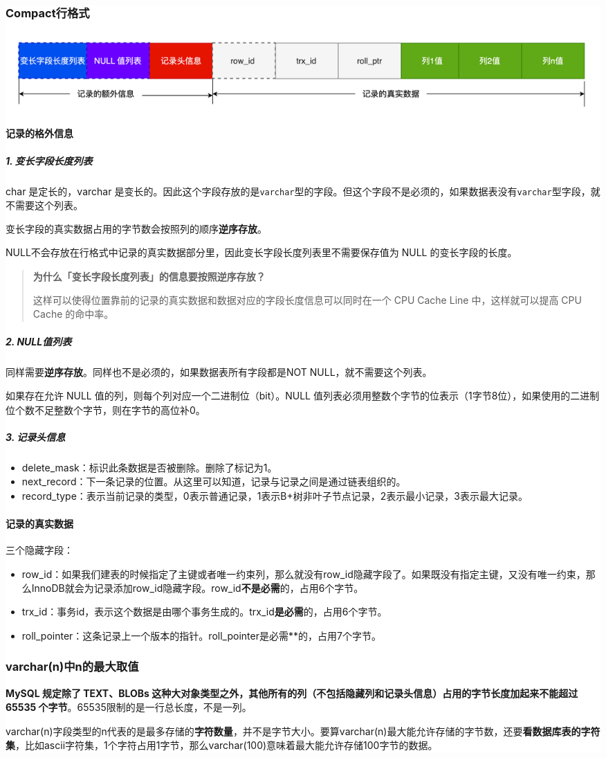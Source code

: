 

### Compact行格式

![img](MySQL.assets/COMPACT.drawio.png)

#### 记录的格外信息

##### 1. 变长字段长度列表

char 是定长的，varchar 是变长的。因此这个字段存放的是`varchar`型的字段。但这个字段不是必须的，如果数据表没有`varchar`型字段，就不需要这个列表。

变长字段的真实数据占用的字节数会按照列的顺序**逆序存放**。

NULL不会存放在行格式中记录的真实数据部分里，因此变长字段长度列表里不需要保存值为 NULL 的变长字段的长度。

> **为什么「变长字段长度列表」的信息要按照逆序存放？**
>
> 这样可以使得位置靠前的记录的真实数据和数据对应的字段长度信息可以同时在一个 CPU Cache Line 中，这样就可以提高 CPU Cache 的命中率。

##### 2. NULL值列表

同样需要**逆序存放**。同样也不是必须的，如果数据表所有字段都是NOT NULL，就不需要这个列表。

如果存在允许 NULL 值的列，则每个列对应一个二进制位（bit）。NULL 值列表必须用整数个字节的位表示（1字节8位），如果使用的二进制位个数不足整数个字节，则在字节的高位补0。

##### 3. 记录头信息

- delete_mask：标识此条数据是否被删除。删除了标记为1。
- next_record：下一条记录的位置。从这里可以知道，记录与记录之间是通过链表组织的。
- record_type：表示当前记录的类型，0表示普通记录，1表示B+树非叶子节点记录，2表示最小记录，3表示最大记录。

#### 记录的真实数据

三个隐藏字段：

- row_id：如果我们建表的时候指定了主键或者唯一约束列，那么就没有row_id隐藏字段了。如果既没有指定主键，又没有唯一约束，那么InnoDB就会为记录添加row_id隐藏字段。row_id**不是必需**的，占用6个字节。

- trx_id：事务id，表示这个数据是由哪个事务生成的。trx_id**是必需**的，占用6个字节。

- roll_pointer：这条记录上一个版本的指针。roll_pointer是必需**的，占用7个字节。



### varchar(n)中n的最大取值

**MySQL 规定除了 TEXT、BLOBs 这种大对象类型之外，其他所有的列（不包括隐藏列和记录头信息）占用的字节长度加起来不能超过 65535 个字节**。65535限制的是一行总长度，不是一列。

varchar(n)字段类型的n代表的是最多存储的**字符数量**，并不是字节大小。要算varchar(n)最大能允许存储的字节数，还要**看数据库表的字符集**，比如ascii字符集，1个字符占用1字节，那么varchar(100)意味着最大能允许存储100字节的数据。
